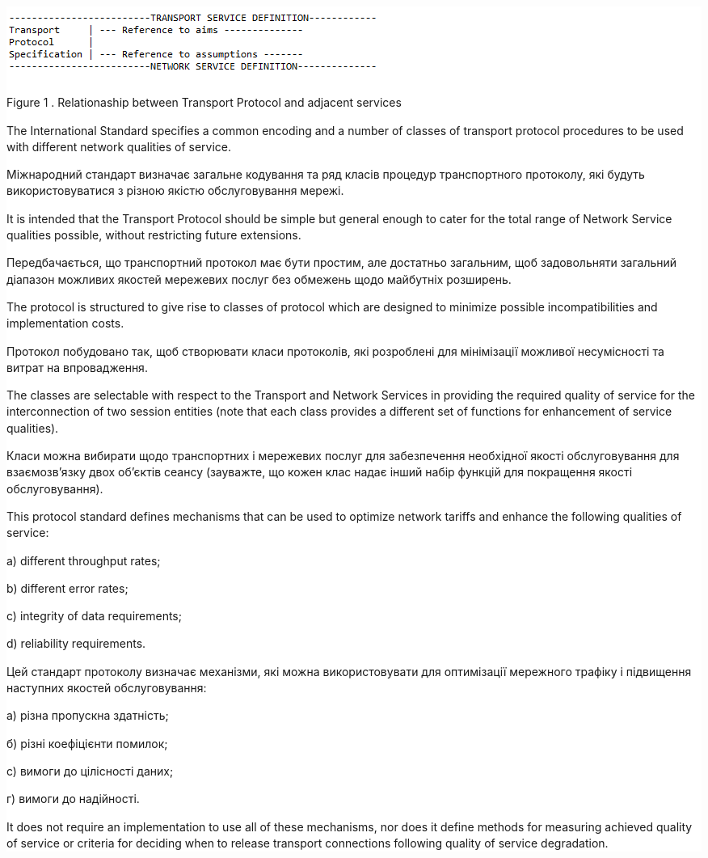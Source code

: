 ![image-20221029105925228](media/image-20221029105925228.png)

 Figure 1 . Relationaship between Transport Protocol and adjacent services

The International Standard specifies a common encoding and a number of classes of transport protocol procedures to be used with different network qualities of service.

Міжнародний стандарт визначає загальне кодування та ряд класів процедур транспортного протоколу, які будуть використовуватися з різною якістю обслуговування мережі.

It is intended that the Transport Protocol should be simple but general enough to cater for the total range of Network Service qualities possible, without restricting future extensions.

Передбачається, що транспортний протокол має бути простим, але достатньо загальним, щоб задовольняти загальний діапазон можливих якостей мережевих послуг без обмежень щодо майбутніх розширень.

The protocol is structured to give rise to classes of protocol which are designed to minimize possible incompatibilities and implementation costs.

Протокол побудовано так, щоб створювати класи протоколів, які розроблені для мінімізації можливої несумісності та витрат на впровадження.

The classes are selectable with respect to the Transport and Network Services in providing the required quality of service for the interconnection of two session entities (note that each class provides a different set of functions for enhancement of service qualities).

Класи можна вибирати щодо транспортних і мережевих послуг для забезпечення необхідної якості обслуговування для взаємозв’язку двох об’єктів сеансу (зауважте, що кожен клас надає інший набір функцій для покращення якості обслуговування).

This protocol standard defines mechanisms that can be used to optimize network tariffs and enhance the following qualities of service:

  a) different throughput rates;

  b) different error rates;

  c) integrity of data requirements;

  d) reliability requirements.

Цей стандарт протоколу визначає механізми, які можна використовувати для оптимізації мережного трафіку і підвищення наступних якостей обслуговування:

   а) різна пропускна здатність;

   б) різні коефіцієнти помилок;

   c) вимоги до цілісності даних;

   г) вимоги до надійності.

It does not require an implementation to use all of these mechanisms, nor does it define methods for measuring achieved quality of service or criteria for deciding when to release transport connections following quality of service degradation.
